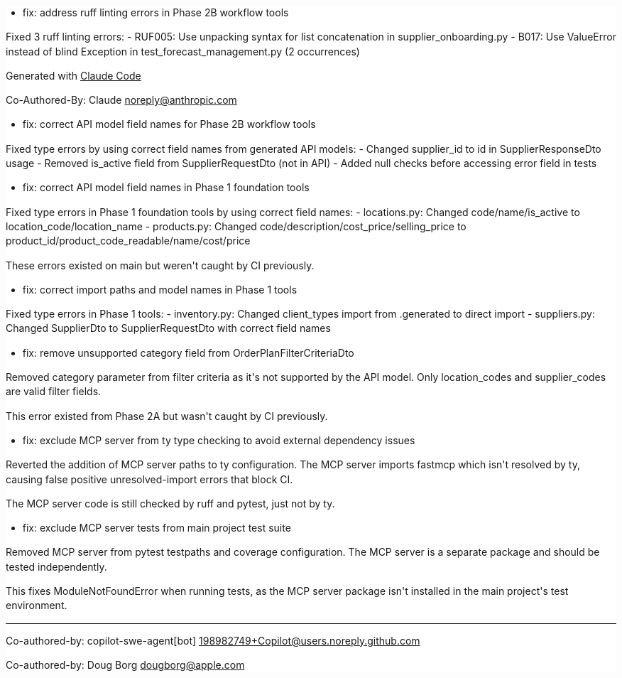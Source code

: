 - fix: address ruff linting errors in Phase 2B workflow tools

Fixed 3 ruff linting errors: - RUF005: Use unpacking syntax for list concatenation in
supplier_onboarding.py - B017: Use ValueError instead of blind Exception in
test_forecast_management.py (2 occurrences)

Generated with [Claude Code](https://claude.com/claude-code)

Co-Authored-By: Claude <noreply@anthropic.com>

- fix: correct API model field names for Phase 2B workflow tools

Fixed type errors by using correct field names from generated API models: - Changed
supplier_id to id in SupplierResponseDto usage - Removed is_active field from
SupplierRequestDto (not in API) - Added null checks before accessing error field in
tests

- fix: correct API model field names in Phase 1 foundation tools

Fixed type errors in Phase 1 foundation tools by using correct field names: -
locations.py: Changed code/name/is_active to location_code/location_name - products.py:
Changed code/description/cost_price/selling_price to
product_id/product_code_readable/name/cost/price

These errors existed on main but weren't caught by CI previously.

- fix: correct import paths and model names in Phase 1 tools

Fixed type errors in Phase 1 tools: - inventory.py: Changed client_types import from
.generated to direct import - suppliers.py: Changed SupplierDto to SupplierRequestDto
with correct field names

- fix: remove unsupported category field from OrderPlanFilterCriteriaDto

Removed category parameter from filter criteria as it's not supported by the API model.
Only location_codes and supplier_codes are valid filter fields.

This error existed from Phase 2A but wasn't caught by CI previously.

- fix: exclude MCP server from ty type checking to avoid external dependency issues

Reverted the addition of MCP server paths to ty configuration. The MCP server imports
fastmcp which isn't resolved by ty, causing false positive unresolved-import errors that
block CI.

The MCP server code is still checked by ruff and pytest, just not by ty.

- fix: exclude MCP server tests from main project test suite

Removed MCP server from pytest testpaths and coverage configuration. The MCP server is a
separate package and should be tested independently.

This fixes ModuleNotFoundError when running tests, as the MCP server package isn't
installed in the main project's test environment.

______________________________________________________________________

Co-authored-by: copilot-swe-agent[bot] <198982749+Copilot@users.noreply.github.com>

Co-authored-by: Doug Borg <dougborg@apple.com>
